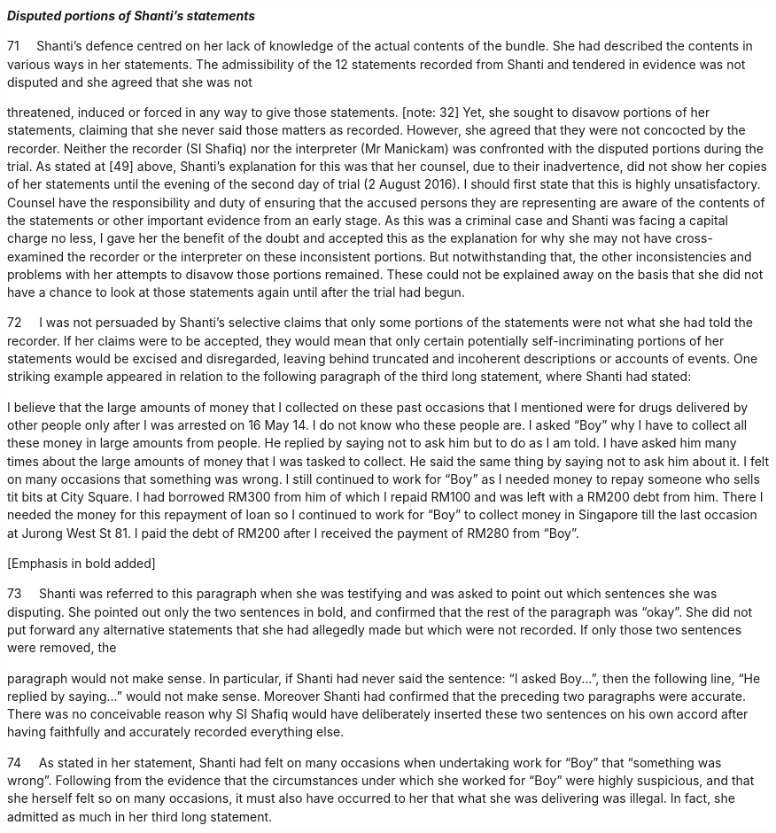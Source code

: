 **_Disputed portions of Shanti’s statements_** 

71     Shanti’s defence centred on her lack of knowledge of the actual contents of the bundle. She had described the contents in various ways in her statements. The admissibility of the 12 statements recorded from Shanti and tendered in evidence was not disputed and she agreed that she was not 

threatened, induced or forced in any way to give those statements. [note: 32] Yet, she sought to disavow portions of her statements, claiming that she never said those matters as recorded. However, she agreed that they were not concocted by the recorder. Neither the recorder (SI Shafiq) nor the interpreter (Mr Manickam) was confronted with the disputed portions during the trial. As stated at [49] above, Shanti’s explanation for this was that her counsel, due to their inadvertence, did not show her copies of her statements until the evening of the second day of trial (2 August 2016). I should first state that this is highly unsatisfactory. Counsel have the responsibility and duty of ensuring that the accused persons they are representing are aware of the contents of the statements or other important evidence from an early stage. As this was a criminal case and Shanti was facing a capital charge no less, I gave her the benefit of the doubt and accepted this as the explanation for why she may not have cross-examined the recorder or the interpreter on these inconsistent portions. But notwithstanding that, the other inconsistencies and problems with her attempts to disavow those portions remained. These could not be explained away on the basis that she did not have a chance to look at those statements again until after the trial had begun. 

72     I was not persuaded by Shanti’s selective claims that only some portions of the statements were not what she had told the recorder. If her claims were to be accepted, they would mean that only certain potentially self-incriminating portions of her statements would be excised and disregarded, leaving behind truncated and incoherent descriptions or accounts of events. One striking example appeared in relation to the following paragraph of the third long statement, where Shanti had stated: 

 I believe that the large amounts of money that I collected on these past occasions that I mentioned were for drugs delivered by other people only after I was arrested on 16 May 14. I do not know who these people are. I asked “Boy” why I have to collect all these money in large amounts from people. He replied by saying not to ask him but to do as I am told. I have asked him many times about the large amounts of money that I was tasked to collect. He said the same thing by saying not to ask him about it. I felt on many occasions that something was wrong. I still continued to work for “Boy” as I needed money to repay someone who sells tit bits at City Square. I had borrowed RM300 from him of which I repaid RM100 and was left with a RM200 debt from him. There I needed the money for this repayment of loan so I continued to work for “Boy” to collect money in Singapore till the last occasion at Jurong West St 81. I paid the debt of RM200 after I received the payment of RM280 from “Boy”. 

 [Emphasis in bold added] 

73     Shanti was referred to this paragraph when she was testifying and was asked to point out which sentences she was disputing. She pointed out only the two sentences in bold, and confirmed that the rest of the paragraph was “okay”. She did not put forward any alternative statements that she had allegedly made but which were not recorded. If only those two sentences were removed, the 


paragraph would not make sense. In particular, if Shanti had never said the sentence: “I asked Boy...”, then the following line, “He replied by saying...” would not make sense. Moreover Shanti had confirmed that the preceding two paragraphs were accurate. There was no conceivable reason why SI Shafiq would have deliberately inserted these two sentences on his own accord after having faithfully and accurately recorded everything else. 

74     As stated in her statement, Shanti had felt on many occasions when undertaking work for “Boy” that “something was wrong”. Following from the evidence that the circumstances under which she worked for “Boy” were highly suspicious, and that she herself felt so on many occasions, it must also have occurred to her that what she was delivering was illegal. In fact, she admitted as much in her third long statement. 

